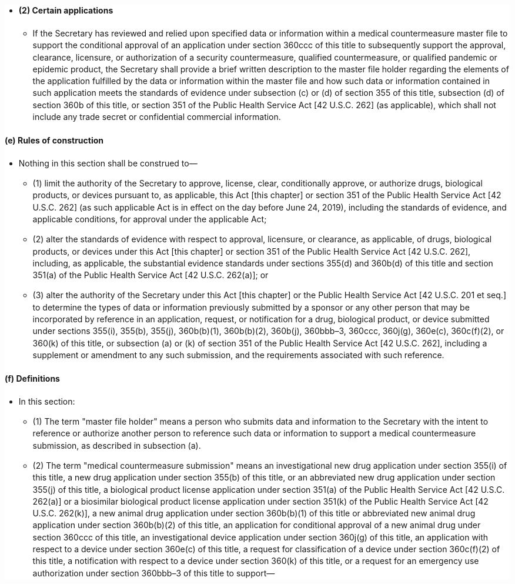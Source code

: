 * #### (2) Certain applications
  * If the Secretary has reviewed and relied upon specified data or information within a medical countermeasure master file to support the conditional approval of an application under section 360ccc of this title to subsequently support the approval, clearance, licensure, or authorization of a security countermeasure, qualified countermeasure, or qualified pandemic or epidemic product, the Secretary shall provide a brief written description to the master file holder regarding the elements of the application fulfilled by the data or information within the master file and how such data or information contained in such application meets the standards of evidence under subsection (c) or (d) of section 355 of this title, subsection (d) of section 360b of this title, or section 351 of the Public Health Service Act [42 U.S.C. 262] (as applicable), which shall not include any trade secret or confidential commercial information.

#### (e) Rules of construction
* Nothing in this section shall be construed to—

  * (1) limit the authority of the Secretary to approve, license, clear, conditionally approve, or authorize drugs, biological products, or devices pursuant to, as applicable, this Act [this chapter] or section 351 of the Public Health Service Act [42 U.S.C. 262] (as such applicable Act is in effect on the day before June 24, 2019), including the standards of evidence, and applicable conditions, for approval under the applicable Act;

  * (2) alter the standards of evidence with respect to approval, licensure, or clearance, as applicable, of drugs, biological products, or devices under this Act [this chapter] or section 351 of the Public Health Service Act [42 U.S.C. 262], including, as applicable, the substantial evidence standards under sections 355(d) and 360b(d) of this title and section 351(a) of the Public Health Service Act [42 U.S.C. 262(a)]; or

  * (3) alter the authority of the Secretary under this Act [this chapter] or the Public Health Service Act [42 U.S.C. 201 et seq.] to determine the types of data or information previously submitted by a sponsor or any other person that may be incorporated by reference in an application, request, or notification for a drug, biological product, or device submitted under sections 355(i), 355(b), 355(j), 360b(b)(1), 360b(b)(2), 360b(j), 360bbb–3, 360ccc, 360j(g), 360e(c), 360c(f)(2), or 360(k) of this title, or subsection (a) or (k) of section 351 of the Public Health Service Act [42 U.S.C. 262], including a supplement or amendment to any such submission, and the requirements associated with such reference.

#### (f) Definitions
* In this section:

  * (1) The term "master file holder" means a person who submits data and information to the Secretary with the intent to reference or authorize another person to reference such data or information to support a medical countermeasure submission, as described in subsection (a).

  * (2) The term "medical countermeasure submission" means an investigational new drug application under section 355(i) of this title, a new drug application under section 355(b) of this title, or an abbreviated new drug application under section 355(j) of this title, a biological product license application under section 351(a) of the Public Health Service Act [42 U.S.C. 262(a)] or a biosimilar biological product license application under section 351(k) of the Public Health Service Act [42 U.S.C. 262(k)], a new animal drug application under section 360b(b)(1) of this title or abbreviated new animal drug application under section 360b(b)(2) of this title, an application for conditional approval of a new animal drug under section 360ccc of this title, an investigational device application under section 360j(g) of this title, an application with respect to a device under section 360e(c) of this title, a request for classification of a device under section 360c(f)(2) of this title, a notification with respect to a device under section 360(k) of this title, or a request for an emergency use authorization under section 360bbb–3 of this title to support—
